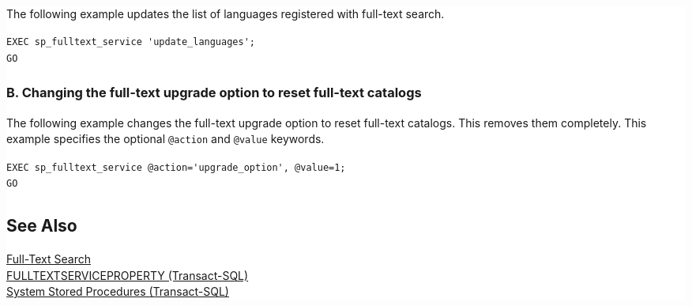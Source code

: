  The following example updates the list of languages registered with full-text search.  
  
```  
EXEC sp_fulltext_service 'update_languages';  
GO  
```  
  
### B. Changing the full-text upgrade option to reset full-text catalogs  
 The following example changes the full-text upgrade option to reset full-text catalogs. This removes them completely. This example specifies the optional `@action` and `@value` keywords.  
  
```  
EXEC sp_fulltext_service @action='upgrade_option', @value=1;  
GO  
```  
  
## See Also  
 [Full-Text Search](../../relational-databases/search/full-text-search.md)   
 [FULLTEXTSERVICEPROPERTY &#40;Transact-SQL&#41;](../../t-sql/functions/fulltextserviceproperty-transact-sql.md)   
 [System Stored Procedures &#40;Transact-SQL&#41;](../../relational-databases/system-stored-procedures/system-stored-procedures-transact-sql.md)  
  
  
